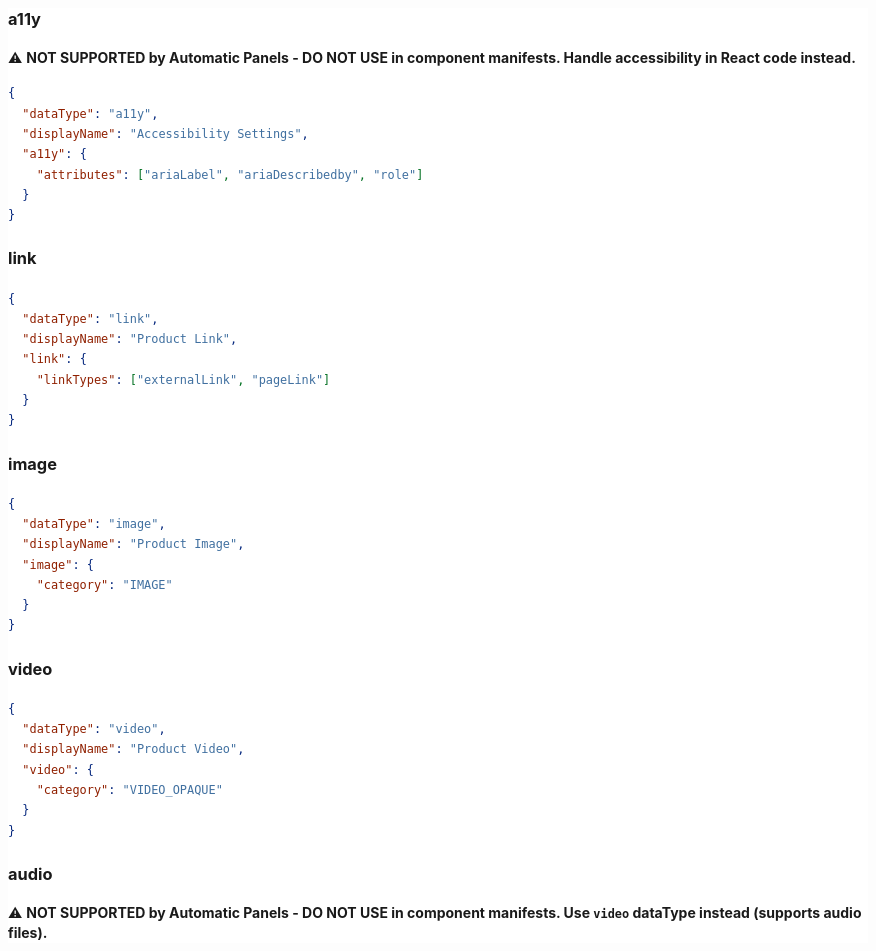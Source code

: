 ### a11y

⚠️ **NOT SUPPORTED by Automatic Panels - DO NOT USE in component manifests. Handle accessibility in React code instead.**

```json
{
  "dataType": "a11y",
  "displayName": "Accessibility Settings",
  "a11y": {
    "attributes": ["ariaLabel", "ariaDescribedby", "role"]
  }
}
```

### link

```json
{
  "dataType": "link",
  "displayName": "Product Link",
  "link": {
    "linkTypes": ["externalLink", "pageLink"]
  }
}
```

### image

```json
{
  "dataType": "image",
  "displayName": "Product Image",
  "image": {
    "category": "IMAGE"
  }
}
```

### video

```json
{
  "dataType": "video",
  "displayName": "Product Video",
  "video": {
    "category": "VIDEO_OPAQUE"
  }
}
```

### audio

⚠️ **NOT SUPPORTED by Automatic Panels - DO NOT USE in component manifests. Use `video` dataType instead (supports audio files).**

